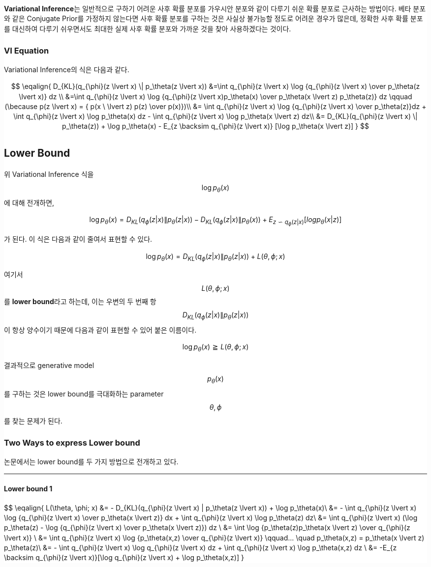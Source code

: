 **Variational Inference**는 일반적으로 구하기 어려운 사후 확률 분포를 가우시안 분포와 같이 다루기 쉬운 확률 분포로 근사하는 방법이다. 베타 분포와 같은 Conjugate Prior를 가정하지 않는다면 사후 확률 분포를 구하는 것은 사실상 불가능할 정도로 어려운 경우가 많은데, 정확한 사후 확률 분포를 대신하여 다루기 쉬우면서도 최대한 실제 사후 확률 분포와 가까운 것을 찾아 사용하겠다는 것이다.

### VI Equation

Variational Inference의 식은 다음과 같다.

$$
\eqalign{ D_{KL}(q_{\phi}(z \lvert x) \| p_\theta(z \lvert x))
&=\int q_{\phi}(z \lvert x) \log {q_{\phi}(z \lvert x) \over p_\theta(z \lvert x)} dz \\
&=\int q_{\phi}(z \lvert x) \log {q_{\phi}(z \lvert x)p_\theta(x) \over p_\theta(x \lvert z) p_\theta(z)} dz \qquad (\because p(z \lvert x) = { p(x \ \lvert z) p(z) \over p(x)})\\
&= \int q_{\phi}(z \lvert x) \log {q_{\phi}(z \lvert x) \over p_\theta(z)}dz + \int q_{\phi}(z \lvert x) \log p_\theta(x) dz - \int q_{\phi}(z \lvert x) \log p_\theta(x \lvert z) dz\\
&= D_{KL}(q_{\phi}(z \lvert x) \| p_\theta(z)) + \log p_\theta(x) - E_{z \backsim q_{\phi}(z \lvert x)} [\log p_\theta(x \lvert z)]
}
$$

## Lower Bound

위 Variational Inference 식을 $$\log p_\theta(x)$$에 대해 전개하면,

$$
\log p_\theta(x) = D_{KL}(q_{\phi}(z \lvert x) \| p_\theta(z \lvert x)) - D_{KL}(q_{\phi}(z \lvert x) \| p_\theta(x)) + E_{z \backsim q_{\phi}(z \lvert x)} [log p_\theta(x \lvert z)]
$$

가 된다. 이 식은 다음과 같이 줄여서 표현할 수 있다.

$$
\log p_\theta(x) = D_{KL}(q_{\phi}(z \lvert x) \| p_\theta(z \lvert x)) + L(\theta, \phi ; x)
$$

여기서 $$L(\theta, \phi ; x)$$를 **lower bound**라고 하는데, 이는 우변의 두 번째 항 $$ D_{KL}(q_{\phi}(z \lvert x) \| p_\theta(z \lvert x))$$이 항상 양수이기 때문에 다음과 같이 표현할 수 있어 붙은 이름이다.

$$
\log p_\theta(x) \geqq L(\theta, \phi ; x)
$$

결과적으로 generative model $$p_\theta(x)$$를 구하는 것은 lower bound를 극대화하는 parameter $$\theta, \phi$$를 찾는 문제가 된다.

### Two Ways to express Lower bound

논문에서는 lower bound를 두 가지 방법으로 전개하고 있다.

---

#### Lower bound 1

$$
\eqalign{
    L(\theta, \phi; x)
    &= - D_{KL}(q_{\phi}(z \lvert x) \| p_\theta(z \lvert x)) + \log p_\theta(x)\\
    &= - \int q_{\phi}(z \lvert x) \log {q_{\phi}(z \lvert x) \over p_\theta(x \lvert z)} dx + \int q_{\phi}(z \lvert x) \log p_\theta(z) dz\\
    &= \int q_{\phi}(z \lvert x) (\log p_\theta(z) - \log {q_{\phi}(z \lvert x) \over p_\theta(x \lvert z)}) dz \\
    &= \int \log {p_\theta(z)p_\theta(x \lvert z) \over q_{\phi}(z \lvert x)} \\
    &= \int q_{\phi}(z \lvert x) \log {p_\theta(x,z) \over q_{\phi}(z \lvert x)} \qquad... \quad p_\theta(x,z) = p_\theta(x \lvert z) p_\theta(z)\\
    &= - \int q_{\phi}(z \lvert x) \log q_{\phi}(z \lvert x) dz + \int q_{\phi}(z \lvert x) \log p_\theta(x,z) dz \\
    &= -E_{z \backsim q_{\phi}(z \lvert x)}[\log q_{\phi}(z \lvert x) + \log p_\theta(x,z)]
}